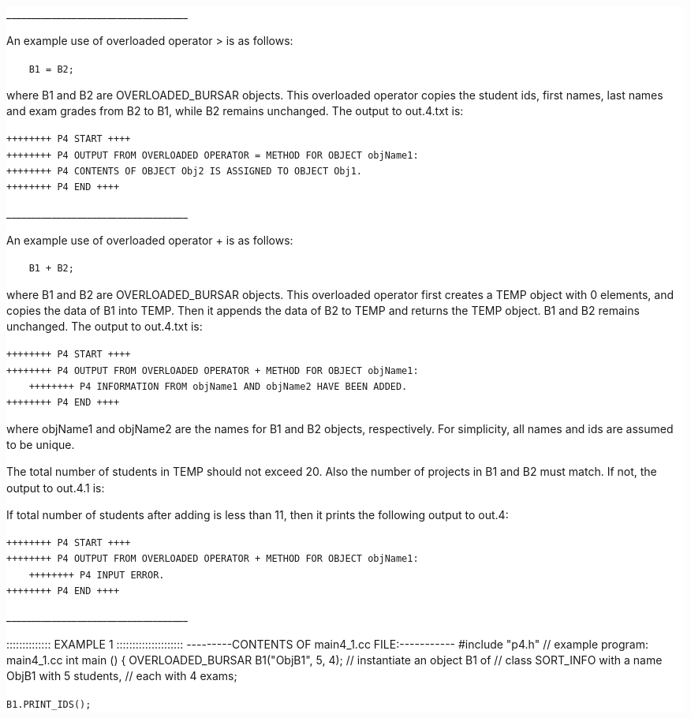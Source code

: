 \_\_\_\_\_\_\_\_\_\_\_\_\_\_\_\_\_\_\_\_\_\_\_\_\_\_\_\_\_\_\_\_\_\_\_\_

An example use of overloaded operator > is as follows:

        B1 = B2;

where B1 and B2 are OVERLOADED_BURSAR objects.  This overloaded operator 
copies the student ids, first names, last names and exam grades from 
B2 to B1, while B2 remains unchanged.  The output to out.4.txt is:

	++++++++ P4 START ++++
	++++++++ P4 OUTPUT FROM OVERLOADED OPERATOR = METHOD FOR OBJECT objName1:
	++++++++ P4 CONTENTS OF OBJECT Obj2 IS ASSIGNED TO OBJECT Obj1.
	++++++++ P4 END ++++

\_\_\_\_\_\_\_\_\_\_\_\_\_\_\_\_\_\_\_\_\_\_\_\_\_\_\_\_\_\_\_\_\_\_\_\_

An example use of overloaded operator + is as follows:

        B1 + B2;

where B1 and B2 are OVERLOADED_BURSAR objects.  This overloaded operator 
first creates a TEMP object with 0 elements, and copies the data of B1
into TEMP. Then it appends the data of B2 to TEMP and returns the TEMP
object. B1 and B2 remains unchanged. The output to out.4.txt is:

	++++++++ P4 START ++++
	++++++++ P4 OUTPUT FROM OVERLOADED OPERATOR + METHOD FOR OBJECT objName1:
        ++++++++ P4 INFORMATION FROM objName1 AND objName2 HAVE BEEN ADDED.
	++++++++ P4 END ++++

where objName1 and objName2 are the names for B1 and B2 objects, respectively.
For simplicity, all names and ids are assumed to be unique.

The total number of students in TEMP should not exceed 20. Also the number
of projects in B1 and B2 must match. If not, the output to out.4.1 is:

If total number of students after adding is less than 11,
then it prints the following output to out.4:

	++++++++ P4 START ++++
	++++++++ P4 OUTPUT FROM OVERLOADED OPERATOR + METHOD FOR OBJECT objName1:
        ++++++++ P4 INPUT ERROR.
	++++++++ P4 END ++++

\_\_\_\_\_\_\_\_\_\_\_\_\_\_\_\_\_\_\_\_\_\_\_\_\_\_\_\_\_\_\_\_\_\_\_\_

:::::::::::::: EXAMPLE 1 ::::::::::::::::::::: 
---------CONTENTS OF main4_1.cc FILE:-----------
#include "p4.h"
// example program: main4_1.cc
int main ()
{
        OVERLOADED_BURSAR B1("ObjB1", 5, 4); // instantiate an object B1 of 
			// class SORT_INFO with a name ObjB1 with 5 students,
			// each with 4 exams;

	B1.PRINT_IDS();
